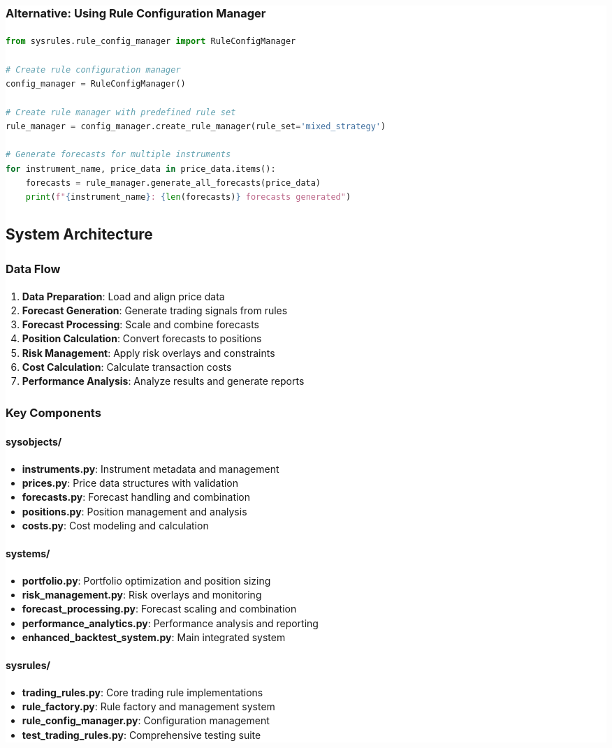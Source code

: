 ### Alternative: Using Rule Configuration Manager

```python
from sysrules.rule_config_manager import RuleConfigManager

# Create rule configuration manager
config_manager = RuleConfigManager()

# Create rule manager with predefined rule set
rule_manager = config_manager.create_rule_manager(rule_set='mixed_strategy')

# Generate forecasts for multiple instruments
for instrument_name, price_data in price_data.items():
    forecasts = rule_manager.generate_all_forecasts(price_data)
    print(f"{instrument_name}: {len(forecasts)} forecasts generated")
```

## System Architecture

### Data Flow

1. **Data Preparation**: Load and align price data
2. **Forecast Generation**: Generate trading signals from rules
3. **Forecast Processing**: Scale and combine forecasts
4. **Position Calculation**: Convert forecasts to positions
5. **Risk Management**: Apply risk overlays and constraints
6. **Cost Calculation**: Calculate transaction costs
7. **Performance Analysis**: Analyze results and generate reports

### Key Components

#### sysobjects/
- **instruments.py**: Instrument metadata and management
- **prices.py**: Price data structures with validation
- **forecasts.py**: Forecast handling and combination
- **positions.py**: Position management and analysis
- **costs.py**: Cost modeling and calculation

#### systems/
- **portfolio.py**: Portfolio optimization and position sizing
- **risk_management.py**: Risk overlays and monitoring
- **forecast_processing.py**: Forecast scaling and combination
- **performance_analytics.py**: Performance analysis and reporting
- **enhanced_backtest_system.py**: Main integrated system

#### sysrules/
- **trading_rules.py**: Core trading rule implementations
- **rule_factory.py**: Rule factory and management system
- **rule_config_manager.py**: Configuration management
- **test_trading_rules.py**: Comprehensive testing suite
